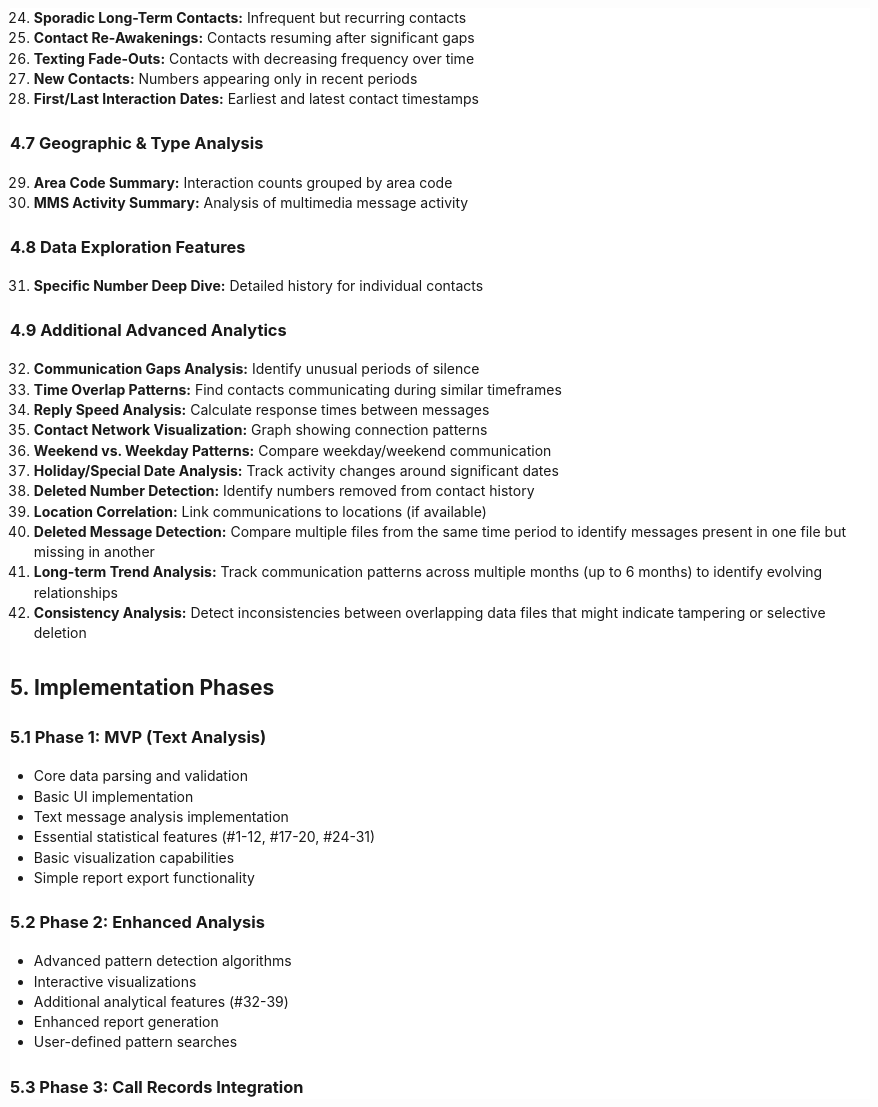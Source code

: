 24. **Sporadic Long-Term Contacts:** Infrequent but recurring contacts
25. **Contact Re-Awakenings:** Contacts resuming after significant gaps
26. **Texting Fade-Outs:** Contacts with decreasing frequency over time
27. **New Contacts:** Numbers appearing only in recent periods
28. **First/Last Interaction Dates:** Earliest and latest contact timestamps

### 4.7 Geographic & Type Analysis

29. **Area Code Summary:** Interaction counts grouped by area code
30. **MMS Activity Summary:** Analysis of multimedia message activity

### 4.8 Data Exploration Features

31. **Specific Number Deep Dive:** Detailed history for individual contacts

### 4.9 Additional Advanced Analytics

32. **Communication Gaps Analysis:** Identify unusual periods of silence
33. **Time Overlap Patterns:** Find contacts communicating during similar timeframes
34. **Reply Speed Analysis:** Calculate response times between messages
35. **Contact Network Visualization:** Graph showing connection patterns
36. **Weekend vs. Weekday Patterns:** Compare weekday/weekend communication
37. **Holiday/Special Date Analysis:** Track activity changes around significant dates
38. **Deleted Number Detection:** Identify numbers removed from contact history
39. **Location Correlation:** Link communications to locations (if available)
40. **Deleted Message Detection:** Compare multiple files from the same time period to identify messages present in one file but missing in another
41. **Long-term Trend Analysis:** Track communication patterns across multiple months (up to 6 months) to identify evolving relationships
42. **Consistency Analysis:** Detect inconsistencies between overlapping data files that might indicate tampering or selective deletion

## 5. Implementation Phases

### 5.1 Phase 1: MVP (Text Analysis)

- Core data parsing and validation
- Basic UI implementation
- Text message analysis implementation
- Essential statistical features (#1-12, #17-20, #24-31)
- Basic visualization capabilities
- Simple report export functionality

### 5.2 Phase 2: Enhanced Analysis

- Advanced pattern detection algorithms
- Interactive visualizations
- Additional analytical features (#32-39)
- Enhanced report generation
- User-defined pattern searches

### 5.3 Phase 3: Call Records Integration
